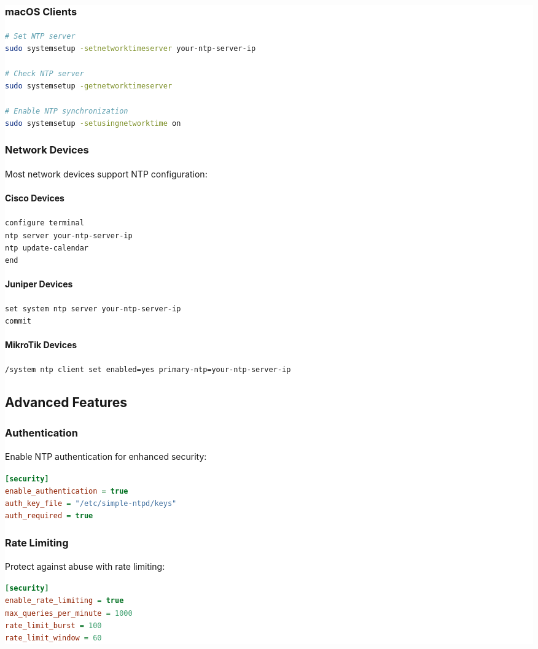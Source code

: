### macOS Clients

```bash
# Set NTP server
sudo systemsetup -setnetworktimeserver your-ntp-server-ip

# Check NTP server
sudo systemsetup -getnetworktimeserver

# Enable NTP synchronization
sudo systemsetup -setusingnetworktime on
```

### Network Devices

Most network devices support NTP configuration:

#### Cisco Devices
```
configure terminal
ntp server your-ntp-server-ip
ntp update-calendar
end
```

#### Juniper Devices
```
set system ntp server your-ntp-server-ip
commit
```

#### MikroTik Devices
```
/system ntp client set enabled=yes primary-ntp=your-ntp-server-ip
```

## Advanced Features

### Authentication

Enable NTP authentication for enhanced security:

```ini
[security]
enable_authentication = true
auth_key_file = "/etc/simple-ntpd/keys"
auth_required = true
```

### Rate Limiting

Protect against abuse with rate limiting:

```ini
[security]
enable_rate_limiting = true
max_queries_per_minute = 1000
rate_limit_burst = 100
rate_limit_window = 60
```
